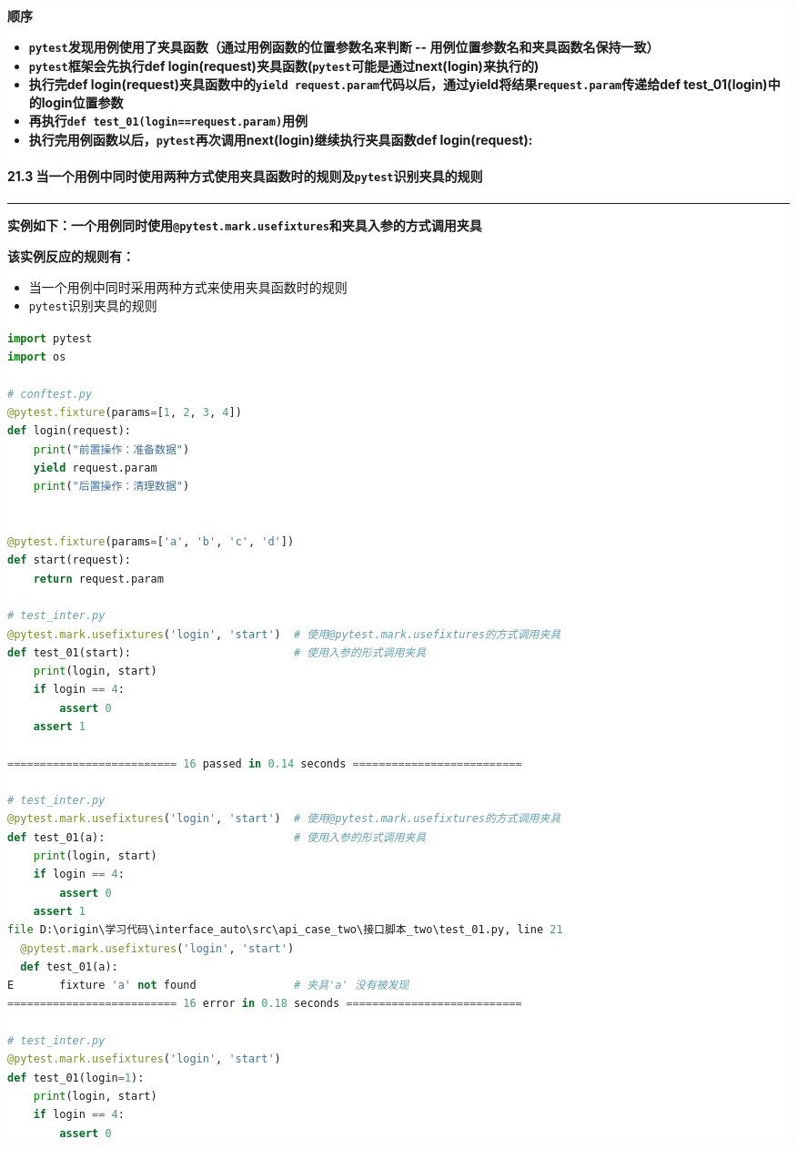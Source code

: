 **顺序**

- **`pytest`发现用例使用了夹具函数（通过用例函数的位置参数名来判断 -- 用例位置参数名和夹具函数名保持一致）**
- **`pytest`框架会先执行def login(request)夹具函数(`pytest`可能是通过next(login)来执行的)**
- **执行完def login(request)夹具函数中的`yield request.param`代码以后，通过yield将结果`request.param`传递给def test_01(login)中的login位置参数**
- **再执行`def test_01(login==request.param)`用例**
- **执行完用例函数以后，`pytest`再次调用next(login)继续执行夹具函数def login(request):**



#### 21.3	当一个用例中同时使用两种方式使用夹具函数时的规则及`pytest`识别夹具的规则

****

**实例如下：一个用例同时使用`@pytest.mark.usefixtures`和夹具入参的方式调用夹具**

**该实例反应的规则有：**

- 当一个用例中同时采用两种方式来使用夹具函数时的规则
- `pytest`识别夹具的规则

```python
import pytest
import os

# conftest.py
@pytest.fixture(params=[1, 2, 3, 4])
def login(request):
    print("前置操作：准备数据")
    yield request.param
    print("后置操作：清理数据")


@pytest.fixture(params=['a', 'b', 'c', 'd'])
def start(request):
    return request.param

# test_inter.py
@pytest.mark.usefixtures('login', 'start')	# 使用@pytest.mark.usefixtures的方式调用夹具
def test_01(start):							# 使用入参的形式调用夹具
    print(login, start)
    if login == 4:
        assert 0
    assert 1
    
========================== 16 passed in 0.14 seconds ==========================

# test_inter.py
@pytest.mark.usefixtures('login', 'start')	# 使用@pytest.mark.usefixtures的方式调用夹具
def test_01(a):								# 使用入参的形式调用夹具
    print(login, start)
    if login == 4:
        assert 0
    assert 1
file D:\origin\学习代码\interface_auto\src\api_case_two\接口脚本_two\test_01.py, line 21
  @pytest.mark.usefixtures('login', 'start')
  def test_01(a):
E       fixture 'a' not found				# 夹具'a' 没有被发现
========================== 16 error in 0.18 seconds ===========================

# test_inter.py
@pytest.mark.usefixtures('login', 'start')
def test_01(login=1):
    print(login, start)
    if login == 4:
        assert 0
```